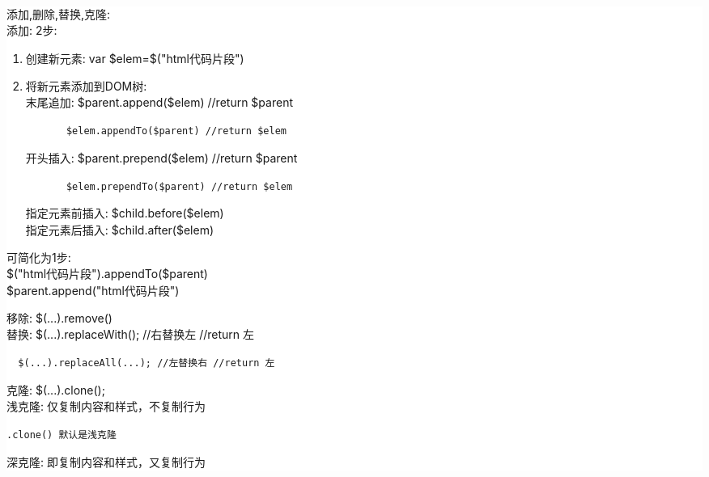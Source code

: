 <p>添加,删除,替换,克隆:<br>添加: 2步:</p>
<ol>
<li>创建新元素: var $elem=$("html代码片段")</li>
<li>
<p>将新元素添加到DOM树: <br>  末尾追加: $parent.append($elem) //return $parent</p>
<div class="widget-codetool" style="display:none;">
      <div class="widget-codetool--inner">
      <span class="selectCode code-tool" data-toggle="tooltip" data-placement="top" title="" data-original-title="全选"></span>
      <span type="button" class="copyCode code-tool" data-toggle="tooltip" data-placement="top" data-clipboard-text="       $elem.appendTo($parent) //return $elem" title="" data-original-title="复制"></span>
      <span type="button" class="saveToNote code-tool" data-toggle="tooltip" data-placement="top" title="" data-original-title="放进笔记"></span>
      </div>
      </div><pre class="hljs autoit"><code style="word-break: break-word; white-space: initial;">       $elem.appendTo($parent) //<span class="hljs-keyword">return</span> $elem</code></pre>
<p>开头插入: $parent.prepend($elem) //return $parent</p>
<div class="widget-codetool" style="display:none;">
      <div class="widget-codetool--inner">
      <span class="selectCode code-tool" data-toggle="tooltip" data-placement="top" title="" data-original-title="全选"></span>
      <span type="button" class="copyCode code-tool" data-toggle="tooltip" data-placement="top" data-clipboard-text="       $elem.prependTo($parent) //return $elem" title="" data-original-title="复制"></span>
      <span type="button" class="saveToNote code-tool" data-toggle="tooltip" data-placement="top" title="" data-original-title="放进笔记"></span>
      </div>
      </div><pre class="hljs autoit"><code style="word-break: break-word; white-space: initial;">       $elem.prependTo($parent) //<span class="hljs-keyword">return</span> $elem</code></pre>
<p>指定元素前插入: $child.before($elem)<br>  指定元素后插入: $child.after($elem)</p>
</li>
</ol>
</li>
</ol>
<p>可简化为1步: <br>   $("html代码片段").appendTo($parent)<br>   $parent.append("html代码片段")</p>
<p>移除: $(...).remove()<br> 替换: $(...).replaceWith(); //右替换左 //return 左</p>
<div class="widget-codetool" style="display:none;">
      <div class="widget-codetool--inner">
      <span class="selectCode code-tool" data-toggle="tooltip" data-placement="top" title="" data-original-title="全选"></span>
      <span type="button" class="copyCode code-tool" data-toggle="tooltip" data-placement="top" data-clipboard-text="  $(...).replaceAll(...); //左替换右 //return 左" title="" data-original-title="复制"></span>
      <span type="button" class="saveToNote code-tool" data-toggle="tooltip" data-placement="top" title="" data-original-title="放进笔记"></span>
      </div>
      </div><pre class="hljs clean"><code style="word-break: break-word; white-space: initial;">  $(...).replaceAll(...); <span class="hljs-comment">//左替换右 //return 左</span></code></pre>
<p>克隆: $(...).clone();<br>  浅克隆: 仅复制内容和样式，不复制行为</p>
<div class="widget-codetool" style="display:none;">
      <div class="widget-codetool--inner">
      <span class="selectCode code-tool" data-toggle="tooltip" data-placement="top" title="" data-original-title="全选"></span>
      <span type="button" class="copyCode code-tool" data-toggle="tooltip" data-placement="top" data-clipboard-text=".clone() 默认是浅克隆" title="" data-original-title="复制"></span>
      <span type="button" class="saveToNote code-tool" data-toggle="tooltip" data-placement="top" title="" data-original-title="放进笔记"></span>
      </div>
      </div><pre class="hljs asciidoc"><code style="word-break: break-word; white-space: initial;"><span class="hljs-title">.clone() 默认是浅克隆</span></code></pre>
<p>深克隆: 即复制内容和样式，又复制行为</p>
<div class="widget-codetool" style="display:none;">
      <div class="widget-codetool--inner">
      <span class="selectCode code-tool" data-toggle="tooltip" data-placement="top" title="" data-original-title="全选"></span>